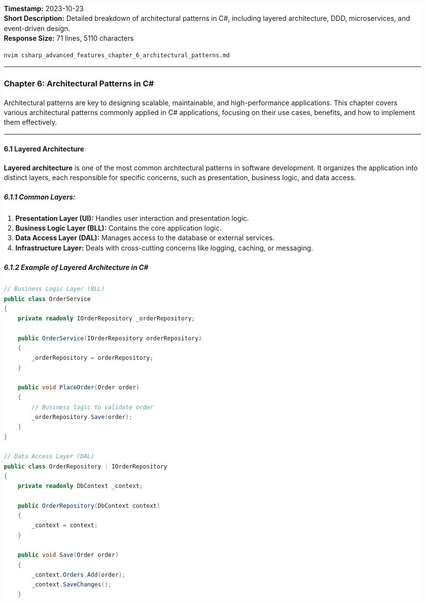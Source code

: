 **Timestamp:** 2023-10-23  
**Short Description:** Detailed breakdown of architectural patterns in C#, including layered architecture, DDD, microservices, and event-driven design.  
**Response Size:** 71 lines, 5110 characters  

```bash
nvim csharp_advanced_features_chapter_6_architectural_patterns.md
```

---

### Chapter 6: **Architectural Patterns in C#**

Architectural patterns are key to designing scalable, maintainable, and high-performance applications. This chapter covers various architectural patterns commonly applied in C# applications, focusing on their use cases, benefits, and how to implement them effectively.

---

#### 6.1 Layered Architecture

**Layered architecture** is one of the most common architectural patterns in software development. It organizes the application into distinct layers, each responsible for specific concerns, such as presentation, business logic, and data access.

##### **6.1.1 Common Layers:**

1. **Presentation Layer (UI):** Handles user interaction and presentation logic.
2. **Business Logic Layer (BLL):** Contains the core application logic.
3. **Data Access Layer (DAL):** Manages access to the database or external services.
4. **Infrastructure Layer:** Deals with cross-cutting concerns like logging, caching, or messaging.

##### **6.1.2 Example of Layered Architecture in C#**

```csharp
// Business Logic Layer (BLL)
public class OrderService
{
    private readonly IOrderRepository _orderRepository;

    public OrderService(IOrderRepository orderRepository)
    {
        _orderRepository = orderRepository;
    }

    public void PlaceOrder(Order order)
    {
        // Business logic to validate order
        _orderRepository.Save(order);
    }
}

// Data Access Layer (DAL)
public class OrderRepository : IOrderRepository
{
    private readonly DbContext _context;

    public OrderRepository(DbContext context)
    {
        _context = context;
    }

    public void Save(Order order)
    {
        _context.Orders.Add(order);
        _context.SaveChanges();
    }
```